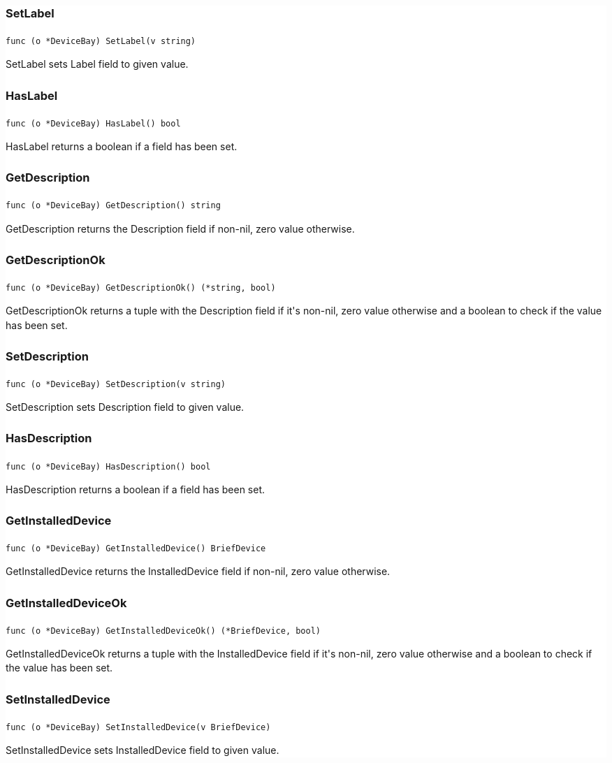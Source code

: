 ### SetLabel

`func (o *DeviceBay) SetLabel(v string)`

SetLabel sets Label field to given value.

### HasLabel

`func (o *DeviceBay) HasLabel() bool`

HasLabel returns a boolean if a field has been set.

### GetDescription

`func (o *DeviceBay) GetDescription() string`

GetDescription returns the Description field if non-nil, zero value otherwise.

### GetDescriptionOk

`func (o *DeviceBay) GetDescriptionOk() (*string, bool)`

GetDescriptionOk returns a tuple with the Description field if it's non-nil, zero value otherwise
and a boolean to check if the value has been set.

### SetDescription

`func (o *DeviceBay) SetDescription(v string)`

SetDescription sets Description field to given value.

### HasDescription

`func (o *DeviceBay) HasDescription() bool`

HasDescription returns a boolean if a field has been set.

### GetInstalledDevice

`func (o *DeviceBay) GetInstalledDevice() BriefDevice`

GetInstalledDevice returns the InstalledDevice field if non-nil, zero value otherwise.

### GetInstalledDeviceOk

`func (o *DeviceBay) GetInstalledDeviceOk() (*BriefDevice, bool)`

GetInstalledDeviceOk returns a tuple with the InstalledDevice field if it's non-nil, zero value otherwise
and a boolean to check if the value has been set.

### SetInstalledDevice

`func (o *DeviceBay) SetInstalledDevice(v BriefDevice)`

SetInstalledDevice sets InstalledDevice field to given value.
